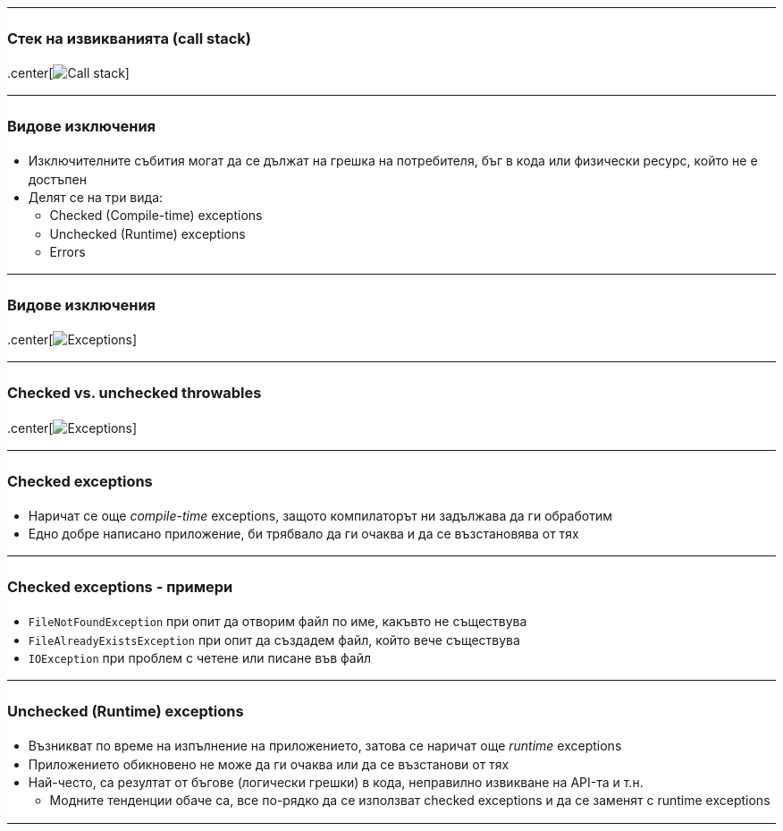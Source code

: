 ```java
```

---

### Стек на извикванията (call stack)

.center[![Call stack](images/03.2-call-stack.png)]

---

### Видове изключения

- Изключителните събития могат да се дължат на грешка на потребителя, бъг в кода или физически ресурс, който не е достъпен
- Делят се на три вида:
  - Checked (Compile-time) exceptions
  - Unchecked (Runtime) exceptions
  - Errors

---

### Видове изключения

.center[![Exceptions](images/03.3-exceptions.jpeg)]

---

### Checked vs. unchecked throwables

.center[![Exceptions](images/03.4-exceptions.png)]

---

### Checked exceptions

- Наричат се още *compile-time* exceptions, защото компилаторът ни задължава да ги обработим
- Едно добре написано приложение, би трябвало да ги очаква и да се възстановява от тях

---

### Checked exceptions - примери

- `FileNotFoundException` при опит да отворим файл по име, какъвто не съществува
- `FileAlreadyExistsException` при опит да създадем файл, който вече съществува  
- `IOException` при проблем с четене или писане във файл

---

### Unchecked (Runtime) exceptions

- Възникват по време на изпълнение на приложението, затова се наричат още *runtime* exceptions
- Приложението обикновено не може да ги очаква или да се възстанови от тях
- Най-често, са резултат от бъгове (логически грешки) в кода, неправилно извикване на API-та и т.н.
  - Модните тенденции обаче са, все по-рядко да се използват checked exceptions и да се заменят с runtime exceptions

---